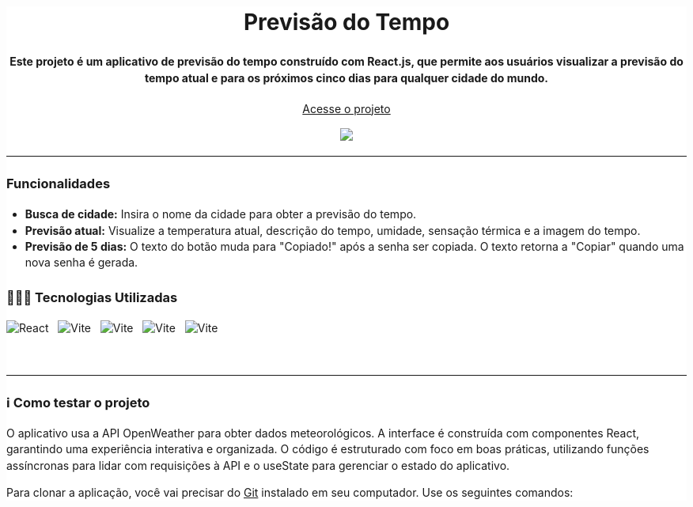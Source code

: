 

<div align="center">
  
# Previsão do Tempo
  
<h4>Este projeto é um aplicativo de previsão do tempo construído com React.js, que permite aos usuários visualizar a previsão do tempo atual e para os próximos cinco dias para qualquer cidade do mundo.</h4>


[Acesse o projeto](https://diegolimagomes.github.io/previsao-do-tempo/)
<p align="center">
<img src="https://github.com/user-attachments/assets/bb85a5ec-5add-41c1-ada7-c55861637c81" width=100%>
</p>

</div>

---

### Funcionalidades

- **Busca de cidade:** Insira o nome da cidade para obter a previsão do tempo.
- **Previsão atual:** Visualize a temperatura atual, descrição do tempo, umidade, sensação térmica e a imagem do tempo.
- **Previsão de 5 dias:** O texto do botão muda para "Copiado!" após a senha ser copiada. O texto retorna a "Copiar" quando uma nova senha é gerada.&nbsp;<br>

### 👨🏻‍💻 Tecnologias Utilizadas


<img src="https://github.com/user-attachments/assets/815a8e30-6b53-48b4-ab68-d788494f20f2" alt="React" width="45"> &nbsp;
<img src="https://github.com/user-attachments/assets/648d98fa-1dcd-4a0e-9730-3e7de8ca7b22" alt="Vite" width="45"> &nbsp;
<img src="https://github.com/user-attachments/assets/53ecb9a8-78ee-42c5-b83b-1eac42e58eb1" alt="Vite" width="45"> &nbsp;
<img src="https://github.com/user-attachments/assets/3c7fc682-0e7a-4776-9c99-2209f32d26e1" alt="Vite" width="45"> &nbsp;
<img src="https://github.com/user-attachments/assets/29a66b35-f4f7-476b-aaba-b2ca6ab01e8b" alt="Vite" width="45"> &nbsp;




 &nbsp;

---

### :information_source: Como testar o projeto

<p>O aplicativo usa a API OpenWeather para obter dados meteorológicos. A interface é construída com componentes React, garantindo uma experiência interativa e organizada. O código é estruturado com foco em boas práticas, utilizando funções assíncronas para lidar com requisições à API e o useState para gerenciar o estado do aplicativo.</p>
   
Para clonar a aplicação, você vai precisar do [Git](https://git-scm.com) instalado em seu computador.
Use os seguintes comandos:
